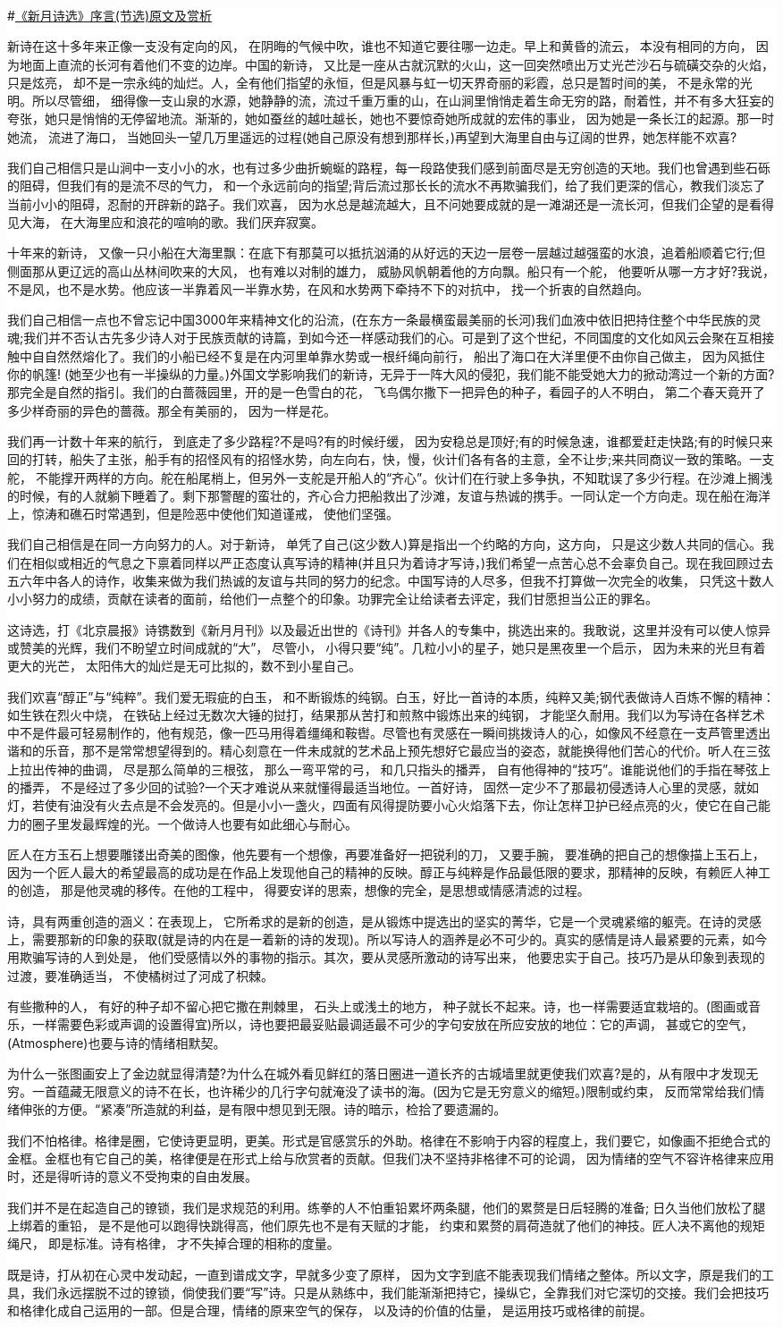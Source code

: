 #[《新月诗选》序言(节选)原文及赏析](https://www.vrrw.net/wx/14382.html)

新诗在这十多年来正像一支没有定向的风， 在阴晦的气候中吹，谁也不知道它要往哪一边走。早上和黄昏的流云， 本没有相同的方向， 因为地面上直流的长河有着他们不变的边岸。中国的新诗， 又比是一座从古就沉默的火山，这一回突然喷出万丈光芒沙石与硫磺交杂的火焰， 只是炫亮， 却不是一宗永纯的灿烂。人，全有他们指望的永恒，但是风暴与虹一切天界奇丽的彩霞，总只是暂时间的美， 不是永常的光明。所以尽管细， 细得像一支山泉的水源，她静静的流，流过千重万重的山，在山涧里悄悄走着生命无穷的路，耐着性，并不有多大狂妄的夸张，她只是悄悄的无停留地流。渐渐的，她如蚕丝的越吐越长，她也不要惊奇她所成就的宏伟的事业， 因为她是一条长江的起源。那一时她流， 流进了海口， 当她回头一望几万里遥远的过程(她自己原没有想到那样长，)再望到大海里自由与辽阔的世界，她怎样能不欢喜?

我们自己相信只是山涧中一支小小的水，也有过多少曲折蜿蜒的路程，每一段路使我们感到前面尽是无穷创造的天地。我们也曾遇到些石砾的阻碍，但我们有的是流不尽的气力， 和一个永远前向的指望;背后流过那长长的流水不再欺骗我们，给了我们更深的信心，教我们淡忘了当前小小的阻碍，忍耐的开辟新的路子。我们欢喜， 因为水总是越流越大，且不问她要成就的是一滩湖还是一流长河，但我们企望的是看得见大海， 在大海里应和浪花的喧响的歌。我们厌弃寂寞。

十年来的新诗， 又像一只小船在大海里飘：在底下有那莫可以抵抗汹涌的从好远的天边一层卷一层越过越强蛮的水浪，追着船顺着它行;但侧面那从更辽远的高山丛林间吹来的大风， 也有难以对制的雄力， 威胁风帆朝着他的方向飘。船只有一个舵， 他要听从哪一方才好?我说， 不是风，也不是水势。他应该一半靠着风一半靠水势，在风和水势两下牵持不下的对抗中， 找一个折衷的自然趋向。

我们自己相信一点也不曾忘记中国3000年来精神文化的沿流，(在东方一条最横蛮最美丽的长河)我们血液中依旧把持住整个中华民族的灵魂;我们并不否认古先多少诗人对于民族贡献的诗篇，到如今还一样感动我们的心。可是到了这个世纪，不同国度的文化如风云会聚在互相接触中自自然然熔化了。我们的小船已经不复是在内河里单靠水势或一根纤绳向前行， 船出了海口在大洋里便不由你自己做主， 因为风抵住你的帆篷! (她至少也有一半操纵的力量。)外国文学影响我们的新诗，无异于一阵大风的侵犯，我们能不能受她大力的掀动湾过一个新的方面?那完全是自然的指引。我们的白蔷薇园里，开的是一色雪白的花， 飞鸟偶尔撒下一把异色的种子，看园子的人不明白， 第二个春天竟开了多少样奇丽的异色的蔷薇。那全有美丽的， 因为一样是花。



我们再一计数十年来的航行， 到底走了多少路程?不是吗?有的时候纡缓， 因为安稳总是顶好;有的时候急速，谁都爱赶走快路;有的时候只来回的打转，船失了主张，船手有的招怪风有的招怪水势，向左向右，快，慢，伙计们各有各的主意，全不让步;来共同商议一致的策略。一支舵， 不能撑开两样的方向。舵在船尾梢上，但另外一支舵是开船人的“齐心”。伙计们在行驶上多争执，不知耽误了多少行程。在沙滩上搁浅的时候，有的人就躺下睡着了。剩下那警醒的蛮壮的，齐心合力把船救出了沙滩，友谊与热诚的携手。一同认定一个方向走。现在船在海洋上，惊涛和礁石时常遇到，但是险恶中使他们知道谨戒， 使他们坚强。

我们自己相信是在同一方向努力的人。对于新诗， 单凭了自己(这少数人)算是指出一个约略的方向，这方向， 只是这少数人共同的信心。我们在相似或相近的气息之下禀着同样以严正态度认真写诗的精神(并且只为着诗才写诗，)我们希望一点苦心总不会辜负自己。现在我回顾过去五六年中各人的诗作，收集来做为我们热诚的友谊与共同的努力的纪念。中国写诗的人尽多，但我不打算做一次完全的收集， 只凭这十数人小小努力的成绩，贡献在读者的面前，给他们一点整个的印象。功罪完全让给读者去评定，我们甘愿担当公正的罪名。

这诗选，打《北京晨报》诗镌数到《新月月刊》以及最近出世的《诗刊》并各人的专集中，挑选出来的。我敢说，这里并没有可以使人惊异或赞美的光辉，我们不盼望立时间成就的“大”， 尽管小， 小得只要“纯”。几粒小小的星子，她只是黑夜里一个启示， 因为未来的光旦有着更大的光芒， 太阳伟大的灿烂是无可比拟的，数不到小星自己。

我们欢喜“醇正”与“纯粹”。我们爱无瑕疵的白玉， 和不断锻炼的纯钢。白玉，好比一首诗的本质，纯粹又美;钢代表做诗人百炼不懈的精神：如生铁在烈火中烧， 在铁砧上经过无数次大锤的挝打，结果那从苦打和煎熬中锻炼出来的纯钢， 才能坚久耐用。我们以为写诗在各样艺术中不是件最可轻易制作的，他有规范，像一匹马用得着缰绳和鞍辔。尽管也有灵感在一瞬间挑拨诗人的心，如像风不经意在一支芦管里透出谐和的乐音，那不是常常想望得到的。精心刻意在一件未成就的艺术品上预先想好它最应当的姿态，就能换得他们苦心的代价。听人在三弦上拉出传神的曲调， 尽是那么简单的三根弦， 那么一弯平常的弓， 和几只指头的播弄， 自有他得神的“技巧”。谁能说他们的手指在琴弦上的播弄， 不是经过了多少回的试验?一个天才难说从来就懂得最适当地位。一首好诗， 固然一定少不了那最初侵透诗人心里的灵感，就如灯，若使有油没有火去点是不会发亮的。但是小小一盏火，四面有风得提防要小心火焰落下去，你让怎样卫护已经点亮的火，使它在自己能力的圈子里发最辉煌的光。一个做诗人也要有如此细心与耐心。

匠人在方玉石上想要雕镂出奇美的图像，他先要有一个想像，再要准备好一把锐利的刀， 又要手腕， 要准确的把自己的想像描上玉石上， 因为一个匠人最大的希望最高的成功是在作品上发现他自己的精神的反映。醇正与纯粹是作品最低限的要求，那精神的反映，有赖匠人神工的创造， 那是他灵魂的移传。在他的工程中， 得要安详的思索，想像的完全，是思想或情感清滤的过程。

诗，具有两重创造的涵义：在表现上， 它所希求的是新的创造，是从锻炼中提选出的坚实的菁华，它是一个灵魂紧缩的躯壳。在诗的灵感上，需要那新的印象的获取(就是诗的内在是一着新的诗的发现)。所以写诗人的涵养是必不可少的。真实的感情是诗人最紧要的元素，如今用欺骗写诗的人到处是， 他们受感情以外的事物的指示。其次，要从灵感所激动的诗写出来， 他要忠实于自己。技巧乃是从印象到表现的过渡，要准确适当， 不使橘树过了河成了枳棘。

有些撒种的人， 有好的种子却不留心把它撒在荆棘里， 石头上或浅土的地方， 种子就长不起来。诗，也一样需要适宜栽培的。(图画或音乐，一样需要色彩或声调的设置得宜)所以，诗也要把最妥贴最调适最不可少的字句安放在所应安放的地位：它的声调， 甚或它的空气， (Atmosphere)也要与诗的情绪相默契。

为什么一张图画安上了金边就显得清楚?为什么在城外看见鲜红的落日圈进一道长齐的古城墙里就更使我们欢喜?是的，从有限中才发现无穷。一首蕴藏无限意义的诗不在长，也许稀少的几行字句就淹没了读书的海。(因为它是无穷意义的缩短。)限制或约束， 反而常常给我们情绪伸张的方便。“紧凑”所造就的利益，是有限中想见到无限。诗的暗示，检拾了要遗漏的。

我们不怕格律。格律是圈，它使诗更显明，更美。形式是官感赏乐的外助。格律在不影响于内容的程度上，我们要它，如像画不拒绝合式的金框。金框也有它自己的美，格律便是在形式上给与欣赏者的贡献。但我们决不坚持非格律不可的论调， 因为情绪的空气不容许格律来应用时，还是得听诗的意义不受拘束的自由发展。

我们并不是在起造自己的镣锁，我们是求规范的利用。练拳的人不怕重铅累坏两条腿，他们的累赘是日后轻腾的准备; 日久当他们放松了腿上绑着的重铅， 是不是他可以跑得快跳得高，他们原先也不是有天赋的才能， 约束和累赘的肩荷造就了他们的神技。匠人决不离他的规矩绳尺， 即是标准。诗有格律， 才不失掉合理的相称的度量。

既是诗，打从初在心灵中发动起，一直到谱成文字，早就多少变了原样， 因为文字到底不能表现我们情绪之整体。所以文字，原是我们的工具，我们永远摆脱不过的镣锁，倘使我们要“写”诗。只是从熟练中，我们能渐渐把持它，操纵它，全靠我们对它深切的交接。我们会把技巧和格律化成自己运用的一部。但是合理，情绪的原来空气的保存， 以及诗的价值的估量， 是运用技巧或格律的前提。
